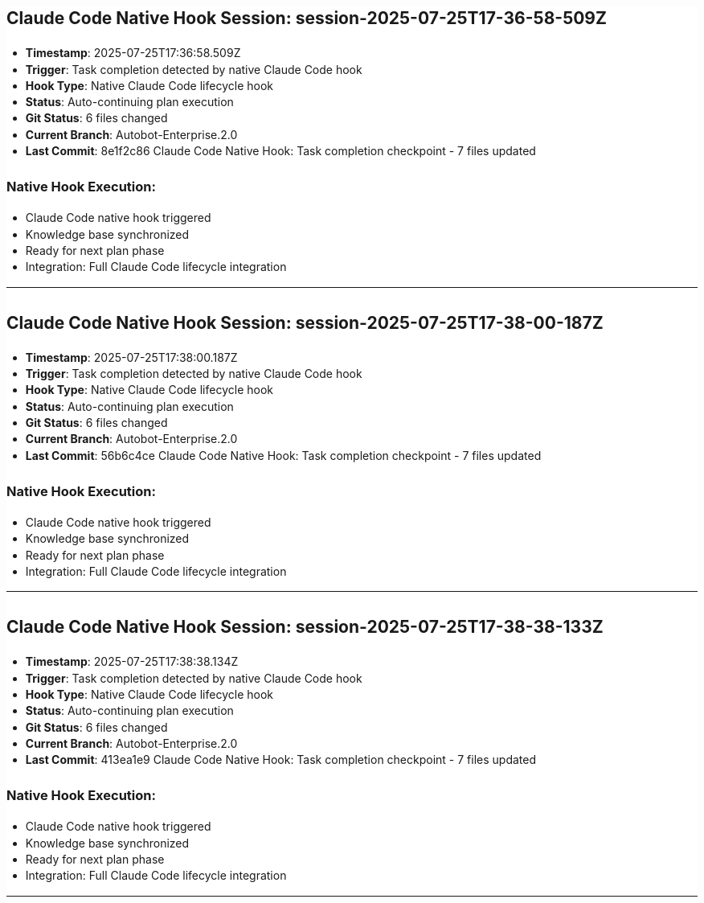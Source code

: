 
## Claude Code Native Hook Session: session-2025-07-25T17-36-58-509Z
- **Timestamp**: 2025-07-25T17:36:58.509Z
- **Trigger**: Task completion detected by native Claude Code hook
- **Hook Type**: Native Claude Code lifecycle hook
- **Status**: Auto-continuing plan execution
- **Git Status**: 6 files changed
- **Current Branch**: Autobot-Enterprise.2.0
- **Last Commit**: 8e1f2c86 Claude Code Native Hook: Task completion checkpoint - 7 files updated

### Native Hook Execution:
- Claude Code native hook triggered
- Knowledge base synchronized
- Ready for next plan phase
- Integration: Full Claude Code lifecycle integration

---

## Claude Code Native Hook Session: session-2025-07-25T17-38-00-187Z
- **Timestamp**: 2025-07-25T17:38:00.187Z
- **Trigger**: Task completion detected by native Claude Code hook
- **Hook Type**: Native Claude Code lifecycle hook
- **Status**: Auto-continuing plan execution
- **Git Status**: 6 files changed
- **Current Branch**: Autobot-Enterprise.2.0
- **Last Commit**: 56b6c4ce Claude Code Native Hook: Task completion checkpoint - 7 files updated

### Native Hook Execution:
- Claude Code native hook triggered
- Knowledge base synchronized
- Ready for next plan phase
- Integration: Full Claude Code lifecycle integration

---

## Claude Code Native Hook Session: session-2025-07-25T17-38-38-133Z
- **Timestamp**: 2025-07-25T17:38:38.134Z
- **Trigger**: Task completion detected by native Claude Code hook
- **Hook Type**: Native Claude Code lifecycle hook
- **Status**: Auto-continuing plan execution
- **Git Status**: 6 files changed
- **Current Branch**: Autobot-Enterprise.2.0
- **Last Commit**: 413ea1e9 Claude Code Native Hook: Task completion checkpoint - 7 files updated

### Native Hook Execution:
- Claude Code native hook triggered
- Knowledge base synchronized
- Ready for next plan phase
- Integration: Full Claude Code lifecycle integration

---